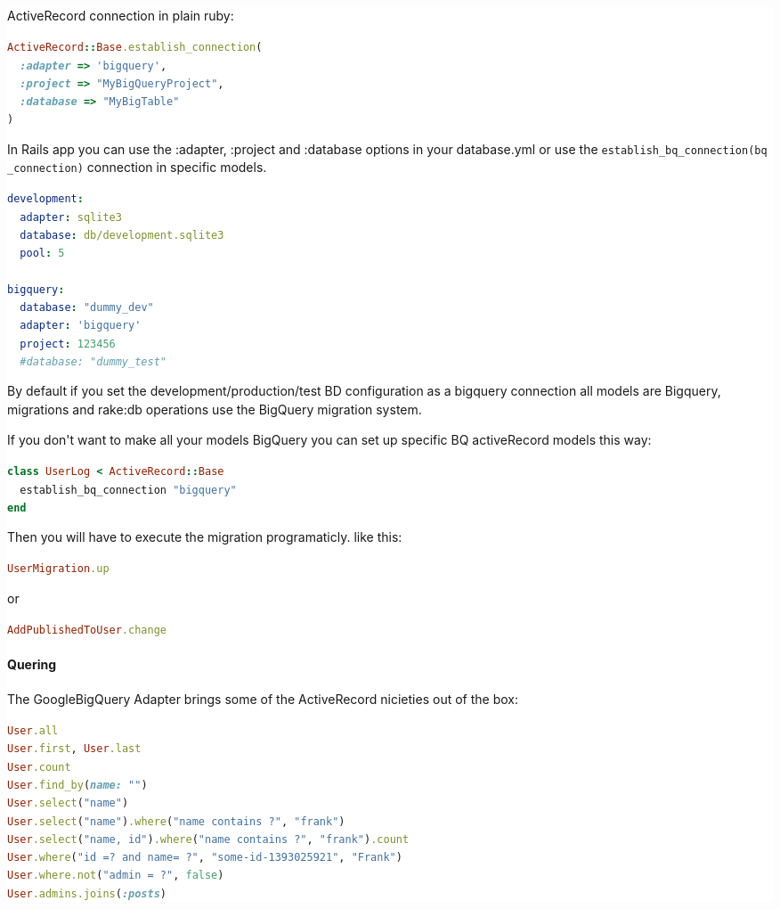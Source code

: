 ActiveRecord connection in plain ruby:

```ruby
ActiveRecord::Base.establish_connection(
  :adapter => 'bigquery',
  :project => "MyBigQueryProject",
  :database => "MyBigTable"
)
```

In Rails app you can use the :adapter, :project and :database options in your database.yml or use the ```establish_bq_connection(bq_connection)``` connection in specific models.

```yaml
development:
  adapter: sqlite3
  database: db/development.sqlite3
  pool: 5

bigquery:
  database: "dummy_dev"
  adapter: 'bigquery'
  project: 123456
  #database: "dummy_test"
```

By default if you set the development/production/test BD configuration as a bigquery connection all models are Bigquery, migrations and rake:db operations use the BigQuery migration system.

If you don't want to make all your models BigQuery you can set up specific BQ activeRecord models this way:

```ruby
class UserLog < ActiveRecord::Base
  establish_bq_connection "bigquery"
end
```

Then you will have to execute the migration programaticly. like this:

```ruby
UserMigration.up
```
or

```ruby
AddPublishedToUser.change
```

#### Quering

  The GoogleBigQuery Adapter brings some of the ActiveRecord nicieties out of the box:

```ruby
User.all
User.first, User.last
User.count
User.find_by(name: "")
User.select("name")
User.select("name").where("name contains ?", "frank")
User.select("name, id").where("name contains ?", "frank").count
User.where("id =? and name= ?", "some-id-1393025921", "Frank")
User.where.not("admin = ?", false)
User.admins.joins(:posts)
```
